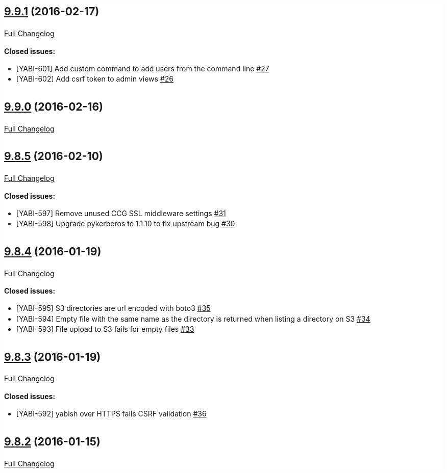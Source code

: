 ## [9.9.1](https://github.com/muccg/yabi/tree/9.9.1) (2016-02-17)
[Full Changelog](https://github.com/muccg/yabi/compare/9.9.0...9.9.1)

**Closed issues:**

- \[YABI-601\] Add custom command to add users from the command line [\#27](https://github.com/muccg/yabi/issues/27)
- \[YABI-602\] Add csrf token to admin views [\#26](https://github.com/muccg/yabi/issues/26)

## [9.9.0](https://github.com/muccg/yabi/tree/9.9.0) (2016-02-16)
[Full Changelog](https://github.com/muccg/yabi/compare/9.8.5...9.9.0)

## [9.8.5](https://github.com/muccg/yabi/tree/9.8.5) (2016-02-10)
[Full Changelog](https://github.com/muccg/yabi/compare/9.8.4...9.8.5)

**Closed issues:**

- \[YABI-597\] Remove unused CCG SSL middleware settings [\#31](https://github.com/muccg/yabi/issues/31)
- \[YABI-598\] Upgrade pykerberos to 1.1.10 to fix upstream bug [\#30](https://github.com/muccg/yabi/issues/30)

## [9.8.4](https://github.com/muccg/yabi/tree/9.8.4) (2016-01-19)
[Full Changelog](https://github.com/muccg/yabi/compare/9.8.3...9.8.4)

**Closed issues:**

- \[YABI-595\] S3 directories are url encoded with boto3 [\#35](https://github.com/muccg/yabi/issues/35)
- \[YABI-594\] Empty file with the same name as the directory is returned when listing a directory on S3 [\#34](https://github.com/muccg/yabi/issues/34)
- \[YABI-593\] File upload to S3 fails for empty files [\#33](https://github.com/muccg/yabi/issues/33)

## [9.8.3](https://github.com/muccg/yabi/tree/9.8.3) (2016-01-19)
[Full Changelog](https://github.com/muccg/yabi/compare/9.8.2...9.8.3)

**Closed issues:**

- \[YABI-592\] yabish over HTTPS fails CSRF validation [\#36](https://github.com/muccg/yabi/issues/36)

## [9.8.2](https://github.com/muccg/yabi/tree/9.8.2) (2016-01-15)
[Full Changelog](https://github.com/muccg/yabi/compare/9.8.1...9.8.2)
